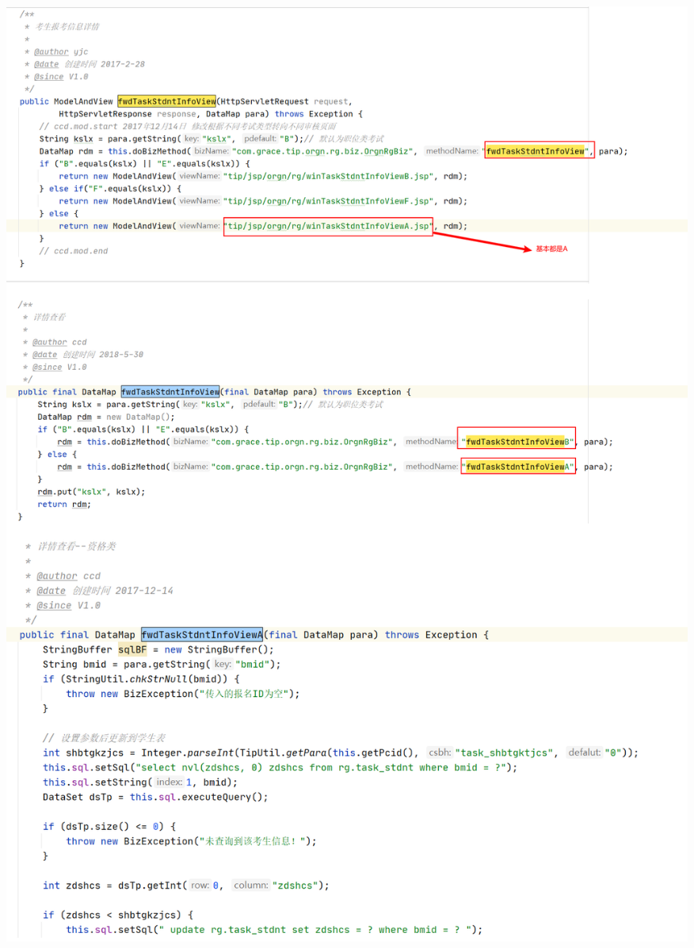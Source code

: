 ![image-20220719110623170](七月/image-20220719110623170.png)

![image-20220719110708549](七月/image-20220719110708549.png)

![image-20220719110932870](七月/image-20220719110932870.png)
